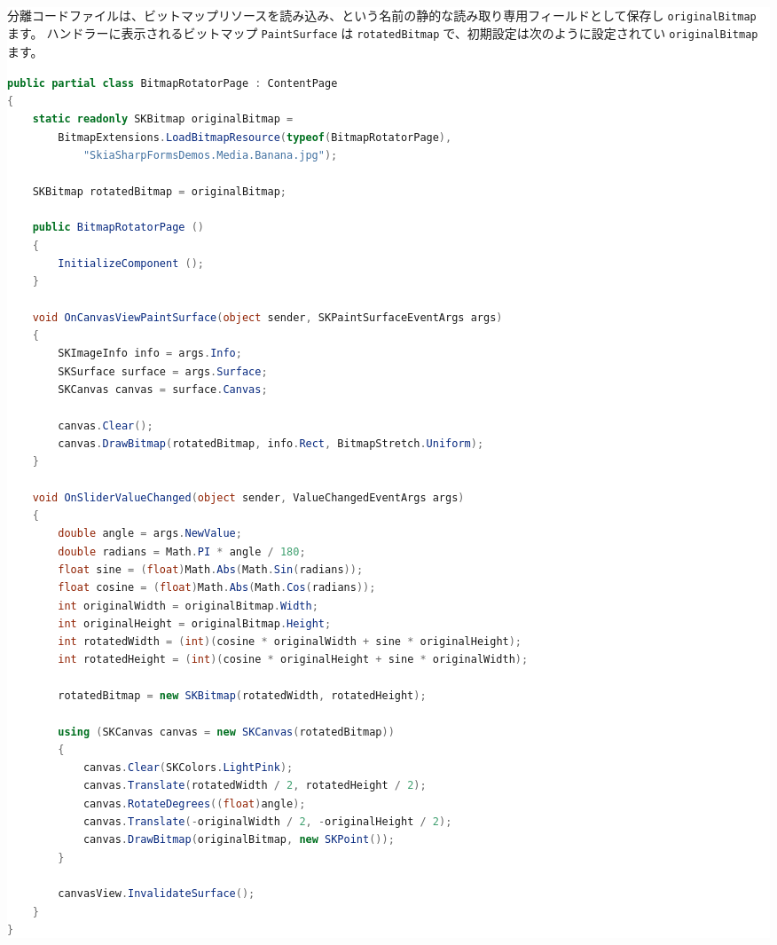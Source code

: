 分離コードファイルは、ビットマップリソースを読み込み、という名前の静的な読み取り専用フィールドとして保存し `originalBitmap` ます。 ハンドラーに表示されるビットマップ `PaintSurface` は `rotatedBitmap` で、初期設定は次のように設定されてい `originalBitmap` ます。

```csharp
public partial class BitmapRotatorPage : ContentPage
{
    static readonly SKBitmap originalBitmap =
        BitmapExtensions.LoadBitmapResource(typeof(BitmapRotatorPage),
            "SkiaSharpFormsDemos.Media.Banana.jpg");

    SKBitmap rotatedBitmap = originalBitmap;

    public BitmapRotatorPage ()
    {
        InitializeComponent ();
    }

    void OnCanvasViewPaintSurface(object sender, SKPaintSurfaceEventArgs args)
    {
        SKImageInfo info = args.Info;
        SKSurface surface = args.Surface;
        SKCanvas canvas = surface.Canvas;

        canvas.Clear();
        canvas.DrawBitmap(rotatedBitmap, info.Rect, BitmapStretch.Uniform);
    }

    void OnSliderValueChanged(object sender, ValueChangedEventArgs args)
    {
        double angle = args.NewValue;
        double radians = Math.PI * angle / 180;
        float sine = (float)Math.Abs(Math.Sin(radians));
        float cosine = (float)Math.Abs(Math.Cos(radians));
        int originalWidth = originalBitmap.Width;
        int originalHeight = originalBitmap.Height;
        int rotatedWidth = (int)(cosine * originalWidth + sine * originalHeight);
        int rotatedHeight = (int)(cosine * originalHeight + sine * originalWidth);

        rotatedBitmap = new SKBitmap(rotatedWidth, rotatedHeight);

        using (SKCanvas canvas = new SKCanvas(rotatedBitmap))
        {
            canvas.Clear(SKColors.LightPink);
            canvas.Translate(rotatedWidth / 2, rotatedHeight / 2);
            canvas.RotateDegrees((float)angle);
            canvas.Translate(-originalWidth / 2, -originalHeight / 2);
            canvas.DrawBitmap(originalBitmap, new SKPoint());
        }

        canvasView.InvalidateSurface();
    }
}
```
